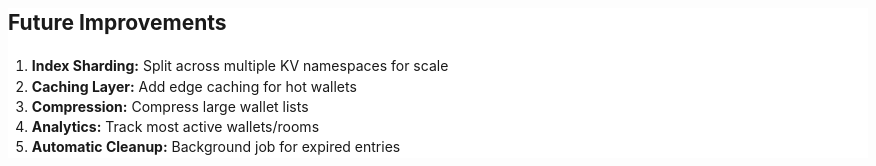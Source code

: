 ## Future Improvements

1. **Index Sharding:** Split across multiple KV namespaces for scale
2. **Caching Layer:** Add edge caching for hot wallets
3. **Compression:** Compress large wallet lists
4. **Analytics:** Track most active wallets/rooms
5. **Automatic Cleanup:** Background job for expired entries